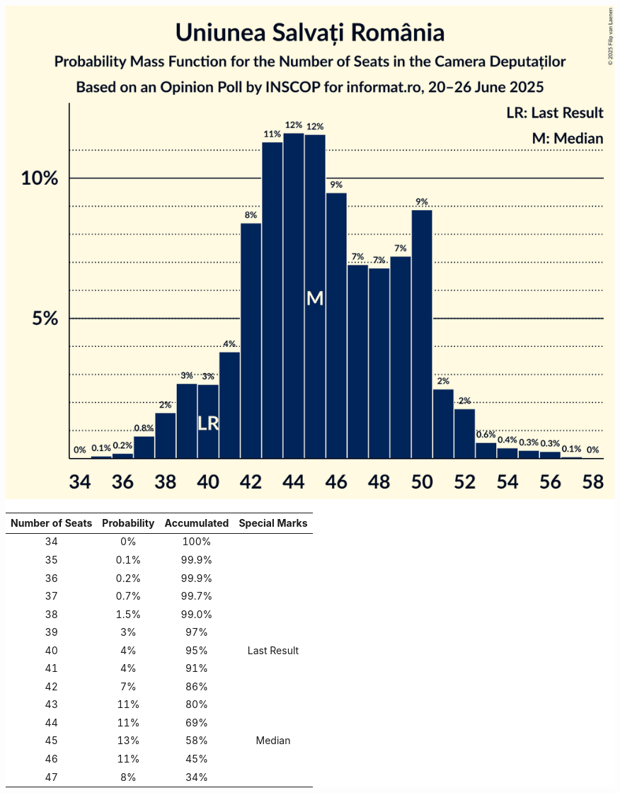 ![Graph with seats probability mass function not yet produced](2025-06-26-INSCOP-seats-pmf-uniuneasalvațiromânia.png "Seats Probability Mass Function")

| Number of Seats | Probability | Accumulated | Special Marks |
|:---------------:|:-----------:|:-----------:|:-------------:|
| 34 | 0% | 100% |  |
| 35 | 0.1% | 99.9% |  |
| 36 | 0.2% | 99.9% |  |
| 37 | 0.7% | 99.7% |  |
| 38 | 1.5% | 99.0% |  |
| 39 | 3% | 97% |  |
| 40 | 4% | 95% | Last Result |
| 41 | 4% | 91% |  |
| 42 | 7% | 86% |  |
| 43 | 11% | 80% |  |
| 44 | 11% | 69% |  |
| 45 | 13% | 58% | Median |
| 46 | 11% | 45% |  |
| 47 | 8% | 34% |  |